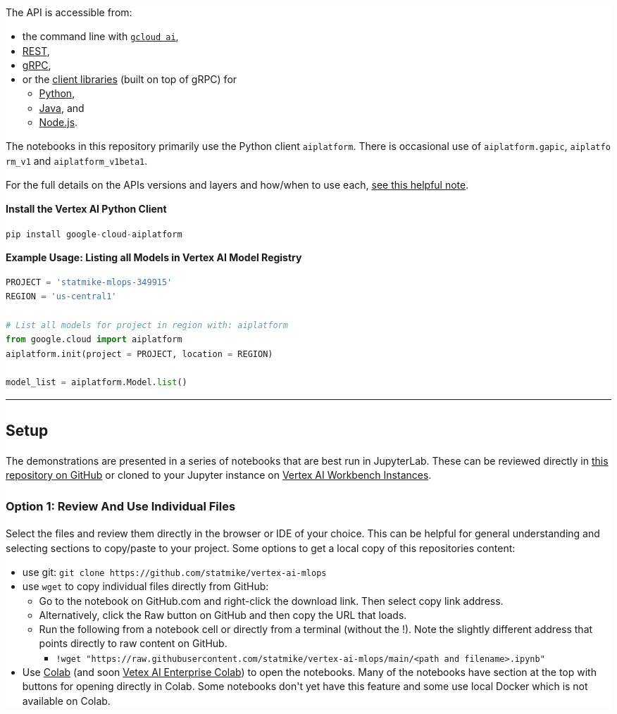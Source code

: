 The API is accessible from:
- the command line with [`gcloud ai`](https://cloud.google.com/sdk/gcloud/reference/ai), 
- [REST](https://cloud.google.com/vertex-ai/docs/reference/rest),
- [gRPC](https://cloud.google.com/vertex-ai/docs/reference/rpc), 
- or the [client libraries](https://cloud.google.com/vertex-ai/docs/start/client-libraries) (built on top of gRPC) for
    - [Python](https://cloud.google.com/python/docs/reference/aiplatform/latest), 
    - [Java](https://cloud.google.com/java/docs/reference/google-cloud-aiplatform/latest/overview), and 
    - [Node.js](https://cloud.google.com/nodejs/docs/reference/aiplatform/latest).  

The notebooks in this repository primarily use the Python client `aiplatform`.  There is occasional use of `aiplatform.gapic`,  `aiplatform_v1` and `aiplatform_v1beta1`.

For the full details on the APIs versions and layers and how/when to use each, [see this helpful note](./Tips/aiplatform_notes.md).

**Install the Vertex AI Python Client**
```python
pip install google-cloud-aiplatform
```

**Example Usage: Listing all Models in Vertex AI Model Registry**
```python
PROJECT = 'statmike-mlops-349915'
REGION = 'us-central1'

# List all models for project in region with: aiplatform
from google.cloud import aiplatform
aiplatform.init(project = PROJECT, location = REGION)

model_list = aiplatform.Model.list()
```

---
<a id = 'setup'></a>
## Setup

The demonstrations are presented in a series of notebooks that are best run in JupyterLab. These can be reviewed directly in [this repository on GitHub](https://github.com/statmike/vertex-ai-mlops) or cloned to your Jupyter instance on [Vertex AI Workbench Instances](https://cloud.google.com/vertex-ai/docs/workbench/instances/introduction).

### Option 1: Review And Use Individual Files

Select the files and review them directly in the browser or IDE of your choice.  This can be helpful for general understanding and selecting sections to copy/paste to your project.  Some options to get a local copy of this repositories content:
- use git: `git clone https://github.com/statmike/vertex-ai-mlops`
- use `wget` to copy individual files directly from GitHub:
    - Go to the notebook on GitHub.com and right-click the download link. Then select copy link address.
    - Alternatively, click the Raw button on GitHub and then copy the URL that loads.
    - Run the following from a notebook cell or directly from a terminal (without the !). Note the slightly different address that points directly to raw content on GitHub.
        - `!wget "https://raw.githubusercontent.com/statmike/vertex-ai-mlops/main/<path and filename>.ipynb"`
- Use [Colab](https://colab.research.google.com/) (and soon [Vetex AI Enterprise Colab](https://cloud.google.com/vertex-ai/docs/colab/create-console-quickstart)) to open the notebooks. Many of the notebooks have section at the top with buttons for opening directly in Colab.  Some notebooks don't yet have this feature and some use local Docker which is not available on Colab.  

